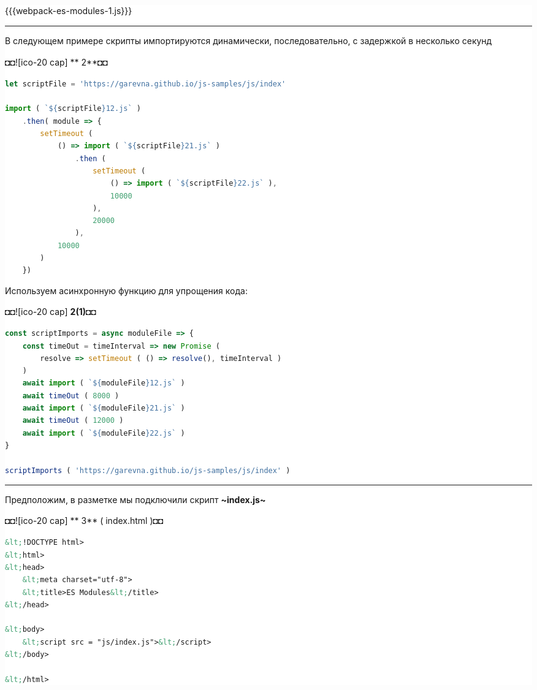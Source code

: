 {{{webpack-es-modules-1.js}}}

__________________

В следующем примере скрипты импортируются динамически, последовательно, с задержкой в несколько секунд

◘◘![ico-20 cap] ** 2**◘◘

~~~js
let scriptFile = 'https://garevna.github.io/js-samples/js/index'

import ( `${scriptFile}12.js` )
    .then( module => {
        setTimeout (
            () => import ( `${scriptFile}21.js` )
                .then (
                    setTimeout (
                        () => import ( `${scriptFile}22.js` ),
                        10000
                    ),
                    20000
                ),
            10000
        )
    })
~~~

Используем асинхронную функцию для упрощения кода:

◘◘![ico-20 cap] **2(1)**◘◘

~~~js
const scriptImports = async moduleFile => {
    const timeOut = timeInterval => new Promise (
        resolve => setTimeout ( () => resolve(), timeInterval )
    )
    await import ( `${moduleFile}12.js` )
    await timeOut ( 8000 )
    await import ( `${moduleFile}21.js` )
    await timeOut ( 12000 )
    await import ( `${moduleFile}22.js` )
}

scriptImports ( 'https://garevna.github.io/js-samples/js/index' )
~~~

____________________________________________

Предположим, в разметке мы подключили скрипт **~index.js~**



◘◘![ico-20 cap] ** 3** ( index.html )◘◘

~~~html
&lt;!DOCTYPE html>
&lt;html>
&lt;head>
    &lt;meta charset="utf-8">
    &lt;title>ES Modules&lt;/title>
&lt;/head>

&lt;body>
    &lt;script src = "js/index.js">&lt;/script>
&lt;/body>

&lt;/html>
~~~
